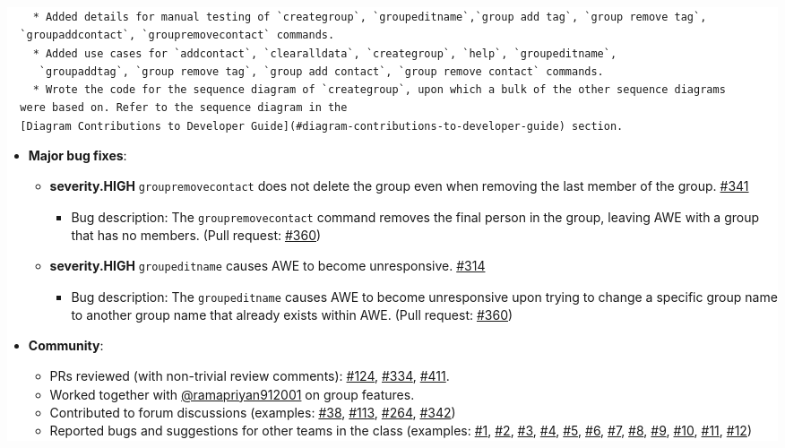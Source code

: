        * Added details for manual testing of `creategroup`, `groupeditname`,`group add tag`, `group remove tag`,
      `groupaddcontact`, `groupremovecontact` commands.
        * Added use cases for `addcontact`, `clearalldata`, `creategroup`, `help`, `groupeditname`,
         `groupaddtag`, `group remove tag`, `group add contact`, `group remove contact` commands.
        * Wrote the code for the sequence diagram of `creategroup`, upon which a bulk of the other sequence diagrams
      were based on. Refer to the sequence diagram in the
      [Diagram Contributions to Developer Guide](#diagram-contributions-to-developer-guide) section.

* **Major bug fixes**:
  * **severity.HIGH** `groupremovecontact` does not delete the group even when removing the last member of the group.
  [\#341](https://github.com/AY2122S1-CS2103T-F13-1/tp/issues/341)
      * Bug description: The `groupremovecontact` command removes the final person in the group, leaving AWE with a
    group that has no members. (Pull request: [\#360](https://github.com/AY2122S1-CS2103T-F13-1/tp/pull/360))

  * **severity.HIGH** `groupeditname` causes AWE to become unresponsive.
    [\#314](https://github.com/AY2122S1-CS2103T-F13-1/tp/issues/314)
      * Bug description: The `groupeditname` causes AWE to become unresponsive upon trying to change a specific group
        name to another group name that already exists within AWE. (Pull request:
    [\#360](https://github.com/AY2122S1-CS2103T-F13-1/tp/pull/360))

* **Community**:
    * PRs reviewed (with non-trivial review comments): [\#124](https://github.com/AY2122S1-CS2103T-F13-1/tp/pull/124),
      [\#334](https://github.com/AY2122S1-CS2103T-F13-1/tp/pull/334),
      [\#411](https://github.com/AY2122S1-CS2103T-F13-1/tp/pull/411).
    * Worked together with [@ramapriyan912001](https://github.com/ramapriyan912001) on group features.
    * Contributed to forum discussions (examples: [#38](https://github.com/nus-cs2103-AY2122S1/forum/issues/38),
  [#113](https://github.com/nus-cs2103-AY2122S1/forum/issues/113),
  [#264](https://github.com/nus-cs2103-AY2122S1/forum/issues/264),
  [#342](https://github.com/nus-cs2103-AY2122S1/forum/issues/342))
    * Reported bugs and suggestions for other teams in the class (examples:
  [#1](https://github.com/chrus-chong/ped/issues/1),
  [#2](https://github.com/chrus-chong/ped/issues/2),
  [#3](https://github.com/chrus-chong/ped/issues/3),
  [#4](https://github.com/chrus-chong/ped/issues/4),
  [#5](https://github.com/chrus-chong/ped/issues/5),
  [#6](https://github.com/chrus-chong/ped/issues/6),
  [#7](https://github.com/chrus-chong/ped/issues/7),
  [#8](https://github.com/chrus-chong/ped/issues/8),
  [#9](https://github.com/chrus-chong/ped/issues/9),
  [#10](https://github.com/chrus-chong/ped/issues/10),
  [#11](https://github.com/chrus-chong/ped/issues/11),
  [#12](https://github.com/chrus-chong/ped/issues/12))

<div style="page-break-after: always;"></div>
